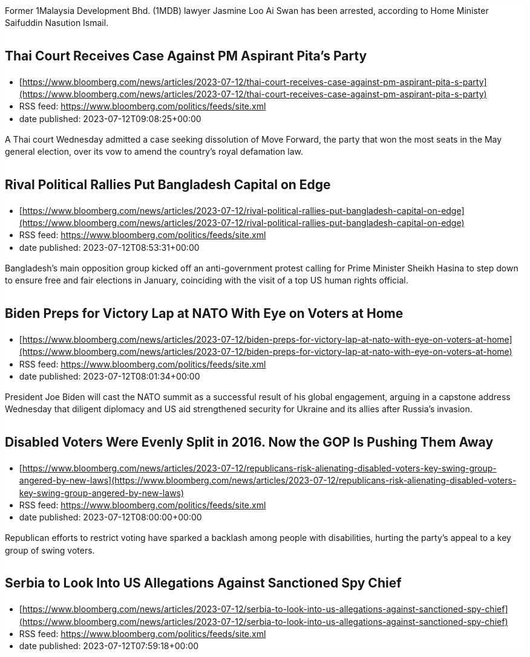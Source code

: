 Former 1Malaysia Development Bhd. (1MDB) lawyer Jasmine Loo Ai Swan has been arrested, according to Home Minister Saifuddin Nasution Ismail.

## Thai Court Receives Case Against PM Aspirant Pita’s Party
 - [https://www.bloomberg.com/news/articles/2023-07-12/thai-court-receives-case-against-pm-aspirant-pita-s-party](https://www.bloomberg.com/news/articles/2023-07-12/thai-court-receives-case-against-pm-aspirant-pita-s-party)
 - RSS feed: https://www.bloomberg.com/politics/feeds/site.xml
 - date published: 2023-07-12T09:08:25+00:00

A Thai court Wednesday admitted a case seeking dissolution of Move Forward, the party that won the most seats in the May general election, over its vow to amend the country’s royal defamation law.

## Rival Political Rallies Put Bangladesh Capital on Edge
 - [https://www.bloomberg.com/news/articles/2023-07-12/rival-political-rallies-put-bangladesh-capital-on-edge](https://www.bloomberg.com/news/articles/2023-07-12/rival-political-rallies-put-bangladesh-capital-on-edge)
 - RSS feed: https://www.bloomberg.com/politics/feeds/site.xml
 - date published: 2023-07-12T08:53:31+00:00

Bangladesh’s main opposition group kicked off an anti-government protest calling for Prime Minister Sheikh Hasina to step down to ensure free and fair elections in January, coinciding with the visit of a top US human rights official.

## Biden Preps for Victory Lap at NATO With Eye on Voters at Home
 - [https://www.bloomberg.com/news/articles/2023-07-12/biden-preps-for-victory-lap-at-nato-with-eye-on-voters-at-home](https://www.bloomberg.com/news/articles/2023-07-12/biden-preps-for-victory-lap-at-nato-with-eye-on-voters-at-home)
 - RSS feed: https://www.bloomberg.com/politics/feeds/site.xml
 - date published: 2023-07-12T08:01:34+00:00

President Joe Biden will cast the NATO summit as a successful result of his global engagement, arguing in a capstone address Wednesday that diligent diplomacy and US aid strengthened security for Ukraine and its allies after Russia’s invasion.

## Disabled Voters Were Evenly Split in 2016. Now the GOP Is Pushing Them Away
 - [https://www.bloomberg.com/news/articles/2023-07-12/republicans-risk-alienating-disabled-voters-key-swing-group-angered-by-new-laws](https://www.bloomberg.com/news/articles/2023-07-12/republicans-risk-alienating-disabled-voters-key-swing-group-angered-by-new-laws)
 - RSS feed: https://www.bloomberg.com/politics/feeds/site.xml
 - date published: 2023-07-12T08:00:00+00:00

Republican efforts to restrict voting have sparked a backlash among people with disabilities, hurting the party’s appeal to a key group of swing voters.

## Serbia to Look Into US Allegations Against Sanctioned Spy Chief
 - [https://www.bloomberg.com/news/articles/2023-07-12/serbia-to-look-into-us-allegations-against-sanctioned-spy-chief](https://www.bloomberg.com/news/articles/2023-07-12/serbia-to-look-into-us-allegations-against-sanctioned-spy-chief)
 - RSS feed: https://www.bloomberg.com/politics/feeds/site.xml
 - date published: 2023-07-12T07:59:18+00:00
